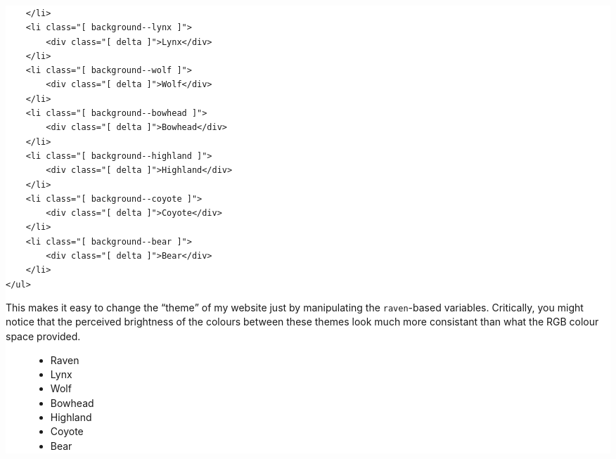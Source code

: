         </li>
        <li class="[ background--lynx ]">
            <div class="[ delta ]">Lynx</div>
        </li>
        <li class="[ background--wolf ]">
            <div class="[ delta ]">Wolf</div>
        </li>
        <li class="[ background--bowhead ]">
            <div class="[ delta ]">Bowhead</div>
        </li>
        <li class="[ background--highland ]">
            <div class="[ delta ]">Highland</div>
        </li>
        <li class="[ background--coyote ]">
            <div class="[ delta ]">Coyote</div>
        </li>
        <li class="[ background--bear ]">
            <div class="[ delta ]">Bear</div>
        </li>
    </ul>
</figure>

This makes it easy to change the <q>theme</q> of my website just by manipulating the `raven`-based variables. Critically, you might notice that the perceived brightness of the colours between these themes look much more consistant than what the RGB colour space provided.

<figure>
    <ul class="[ palette ] [ koala ] ">
        <li class="[ background--raven ]">
            <div class="[ delta ]">Raven</div>
        </li>
        <li class="[ background--lynx ]">
            <div class="[ delta ]">Lynx</div>
        </li>
        <li class="[ background--wolf ]">
            <div class="[ delta ]">Wolf</div>
        </li>
        <li class="[ background--bowhead ]">
            <div class="[ delta ]">Bowhead</div>
        </li>
        <li class="[ background--highland ]">
            <div class="[ delta ]">Highland</div>
        </li>
        <li class="[ background--coyote ]">
            <div class="[ delta ]">Coyote</div>
        </li>
        <li class="[ background--bear ]">
            <div class="[ delta ]">Bear</div>
        </li>
    </ul>
</figure>
